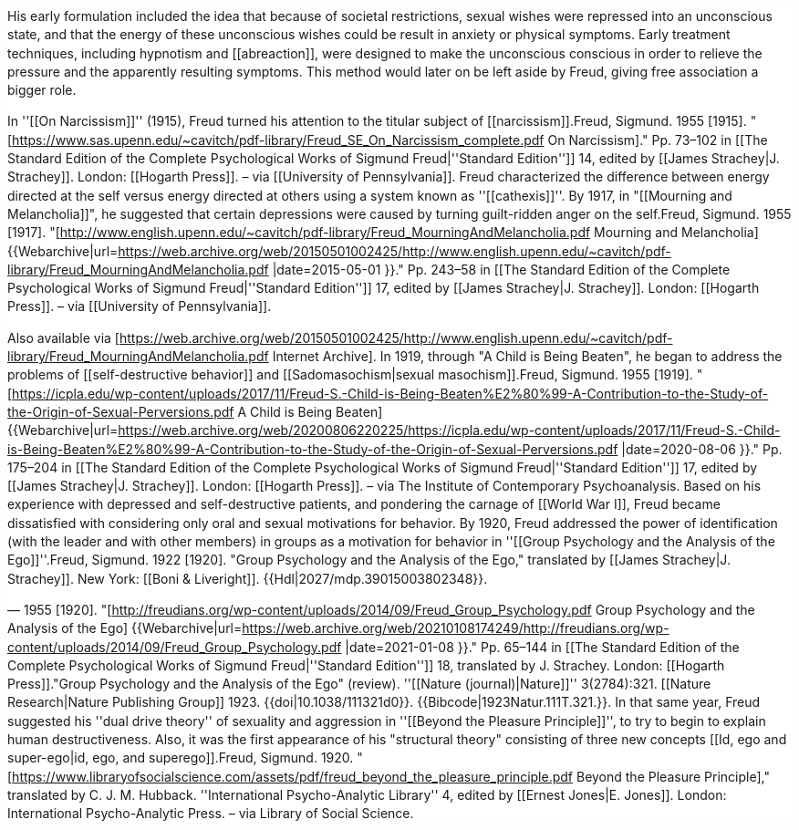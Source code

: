 His early formulation included the idea that because of societal restrictions, sexual wishes were repressed into an unconscious state, and that the energy of these unconscious wishes could be result in anxiety or physical symptoms. Early treatment techniques, including hypnotism and [[abreaction]], were designed to make the unconscious conscious in order to relieve the pressure and the apparently resulting symptoms. This method would later on be left aside by Freud, giving free association a bigger role.

In ''[[On Narcissism]]'' (1915), Freud turned his attention to the titular subject of [[narcissism]].<ref>Freud, Sigmund. 1955 [1915]. "[https://www.sas.upenn.edu/~cavitch/pdf-library/Freud_SE_On_Narcissism_complete.pdf On Narcissism]." Pp. 73–102 in [[The Standard Edition of the Complete Psychological Works of Sigmund Freud|''Standard Edition'']] 14, edited by [[James Strachey|J. Strachey]]. London: [[Hogarth Press]]. – via [[University of Pennsylvania]].</ref> Freud characterized the difference between energy directed at the self versus energy directed at others using a system known as ''[[cathexis]]''. By 1917, in "[[Mourning and Melancholia]]", he suggested that certain depressions were caused by turning guilt-ridden anger on the self.<ref name=":5">Freud, Sigmund. 1955 [1917]. "[http://www.english.upenn.edu/~cavitch/pdf-library/Freud_MourningAndMelancholia.pdf Mourning and Melancholia] {{Webarchive|url=https://web.archive.org/web/20150501002425/http://www.english.upenn.edu/~cavitch/pdf-library/Freud_MourningAndMelancholia.pdf |date=2015-05-01 }}." Pp. 243–58 in [[The Standard Edition of the Complete Psychological Works of Sigmund Freud|''Standard Edition'']] 17, edited by [[James Strachey|J. Strachey]]. London: [[Hogarth Press]]. – via [[University of Pennsylvania]].

Also available via [https://web.archive.org/web/20150501002425/http://www.english.upenn.edu/~cavitch/pdf-library/Freud_MourningAndMelancholia.pdf Internet Archive].</ref> In 1919, through "A Child is Being Beaten", he began to address the problems of [[self-destructive behavior]] and [[Sadomasochism|sexual masochism]].<ref>Freud, Sigmund. 1955 [1919]. "[https://icpla.edu/wp-content/uploads/2017/11/Freud-S.-Child-is-Being-Beaten%E2%80%99-A-Contribution-to-the-Study-of-the-Origin-of-Sexual-Perversions.pdf A Child is Being Beaten] {{Webarchive|url=https://web.archive.org/web/20200806220225/https://icpla.edu/wp-content/uploads/2017/11/Freud-S.-Child-is-Being-Beaten%E2%80%99-A-Contribution-to-the-Study-of-the-Origin-of-Sexual-Perversions.pdf |date=2020-08-06 }}." Pp. 175–204 in [[The Standard Edition of the Complete Psychological Works of Sigmund Freud|''Standard Edition'']] 17, edited by [[James Strachey|J. Strachey]]. London: [[Hogarth Press]]. – via The Institute of Contemporary Psychoanalysis.</ref> Based on his experience with depressed and self-destructive patients, and pondering the carnage of [[World War I]], Freud became dissatisfied with considering only oral and sexual motivations for behavior. By 1920, Freud addressed the power of identification (with the leader and with other members) in groups as a motivation for behavior in ''[[Group Psychology and the Analysis of the Ego]]''.<ref>Freud, Sigmund. 1922 [1920]. "Group Psychology and the Analysis of the Ego," translated by [[James Strachey|J. Strachey]]. New York: [[Boni & Liveright]]. {{Hdl|2027/mdp.39015003802348}}.

— 1955 [1920]. "[http://freudians.org/wp-content/uploads/2014/09/Freud_Group_Psychology.pdf Group Psychology and the Analysis of the Ego] {{Webarchive|url=https://web.archive.org/web/20210108174249/http://freudians.org/wp-content/uploads/2014/09/Freud_Group_Psychology.pdf |date=2021-01-08 }}." Pp. 65–144 in [[The Standard Edition of the Complete Psychological Works of Sigmund Freud|''Standard Edition'']] 18, translated by J. Strachey. London: [[Hogarth Press]].</ref><ref>"Group Psychology and the Analysis of the Ego" (review). ''[[Nature (journal)|Nature]]'' 3(2784):321. [[Nature Research|Nature Publishing Group]] 1923. {{doi|10.1038/111321d0}}. {{Bibcode|1923Natur.111T.321.}}.</ref> In that same year, Freud suggested his ''dual drive theory'' of sexuality and aggression in ''[[Beyond the Pleasure Principle]]'', to try to begin to explain human destructiveness. Also, it was the first appearance of his "structural theory" consisting of three new concepts [[Id, ego and super-ego|id, ego, and superego]].<ref>Freud, Sigmund. 1920. "[https://www.libraryofsocialscience.com/assets/pdf/freud_beyond_the_pleasure_principle.pdf Beyond the Pleasure Principle]," translated by C. J. M. Hubback. ''International Psycho-Analytic Library'' 4, edited by [[Ernest Jones|E. Jones]]. London: International Psycho-Analytic Press. – via Library of Social Science.
